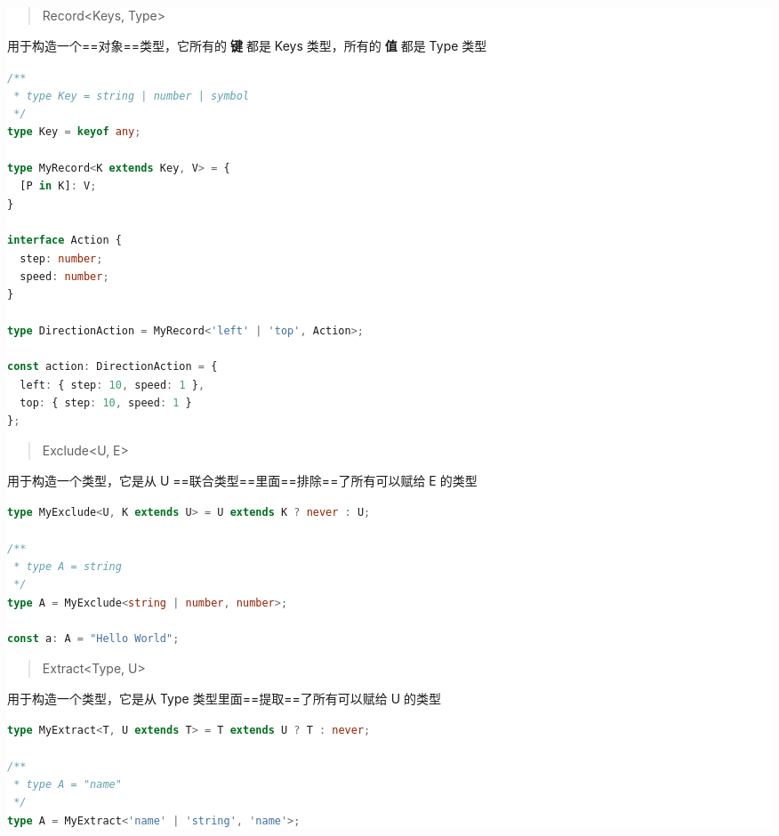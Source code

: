```typescript
```



>Record\<Keys, Type>

用于构造一个==对象==类型，它所有的 **键** 都是 Keys 类型，所有的 **值** 都是 Type 类型

```typescript
/**
 * type Key = string | number | symbol
 */
type Key = keyof any;

type MyRecord<K extends Key, V> = {
  [P in K]: V;
}

interface Action {
  step: number;
  speed: number;
}

type DirectionAction = MyRecord<'left' | 'top', Action>;

const action: DirectionAction = {
  left: { step: 10, speed: 1 },
  top: { step: 10, speed: 1 }
};
```



>Exclude\<U, E>

用于构造一个类型，它是从 U ==联合类型==里面==排除==了所有可以赋给 E 的类型

```typescript
type MyExclude<U, K extends U> = U extends K ? never : U;

/**
 * type A = string
 */
type A = MyExclude<string | number, number>;

const a: A = "Hello World";
```



>Extract\<Type, U>

用于构造一个类型，它是从 Type 类型里面==提取==了所有可以赋给 U 的类型

```typescript
type MyExtract<T, U extends T> = T extends U ? T : never;

/**
 * type A = "name"
 */
type A = MyExtract<'name' | 'string', 'name'>;
```


  [t1]: 'a',
  [t2]: 'b'
  [P in K]: T[P];
  [P in Exclude<keyof T, K>]: T[P];